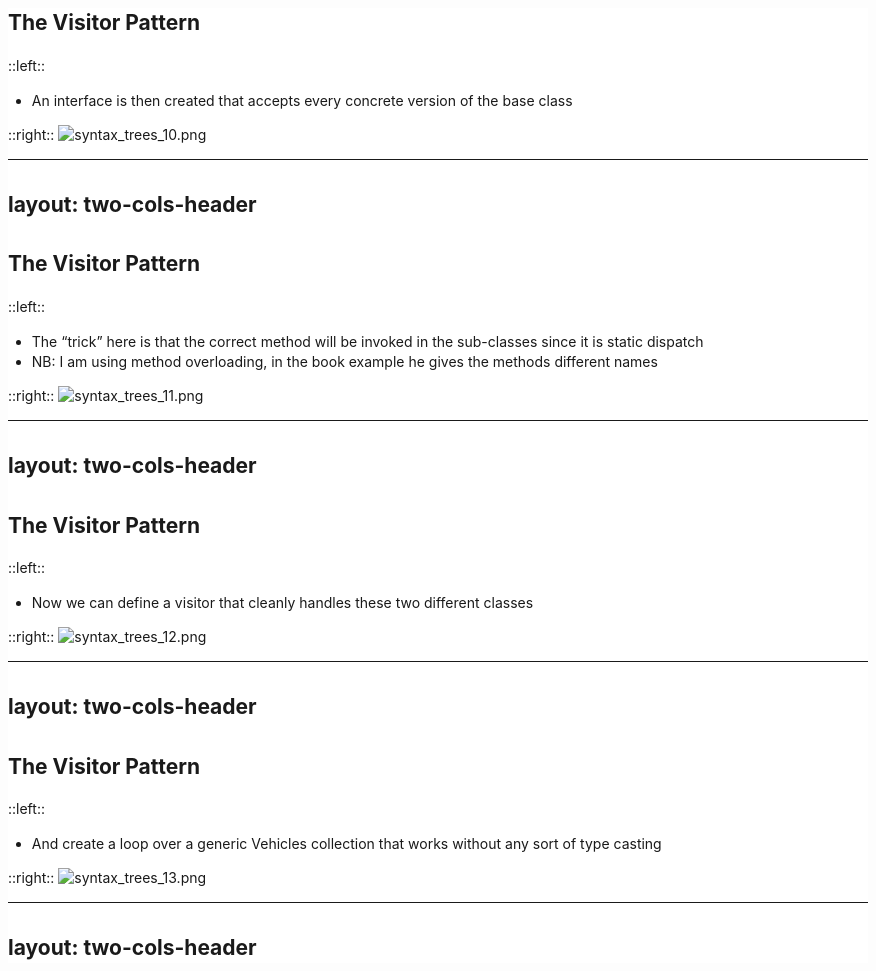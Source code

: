 ## The Visitor Pattern

::left::
* An interface is then created that accepts every concrete version of the base class

::right::
![syntax_trees_10.png](syntax_trees_10.png)


---
layout: two-cols-header
---

## The Visitor Pattern

::left::
* The “trick” here is that the correct method will be invoked in the sub-classes since it is static dispatch
* NB: I am using method overloading, in the book example he gives the methods different names

::right::
![syntax_trees_11.png](syntax_trees_11.png)


---
layout: two-cols-header
---

## The Visitor Pattern

::left::
* Now we can define a visitor that cleanly handles these two different classes

::right::
![syntax_trees_12.png](syntax_trees_12.png)


---
layout: two-cols-header
---

## The Visitor Pattern

::left::
* And create a loop over a generic Vehicles collection that works without any sort of type casting

::right::
![syntax_trees_13.png](syntax_trees_13.png)


---
layout: two-cols-header
---
